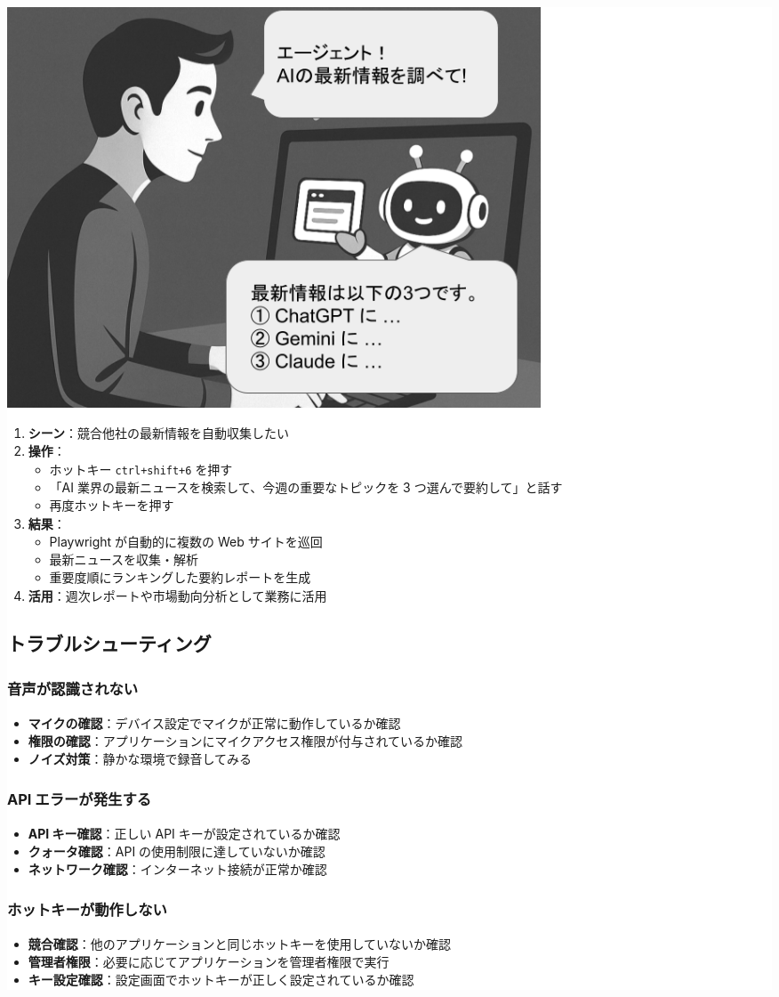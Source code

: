<img src="manual/usecase3_ja.png" alt="Usecase3" width="600">

1. **シーン**：競合他社の最新情報を自動収集したい
2. **操作**：
   - ホットキー `ctrl+shift+6` を押す
   - 「AI 業界の最新ニュースを検索して、今週の重要なトピックを 3 つ選んで要約して」と話す
   - 再度ホットキーを押す
3. **結果**：
   - Playwright が自動的に複数の Web サイトを巡回
   - 最新ニュースを収集・解析
   - 重要度順にランキングした要約レポートを生成
4. **活用**：週次レポートや市場動向分析として業務に活用

## トラブルシューティング

### 音声が認識されない

- **マイクの確認**：デバイス設定でマイクが正常に動作しているか確認
- **権限の確認**：アプリケーションにマイクアクセス権限が付与されているか確認
- **ノイズ対策**：静かな環境で録音してみる

### API エラーが発生する

- **API キー確認**：正しい API キーが設定されているか確認
- **クォータ確認**：API の使用制限に達していないか確認
- **ネットワーク確認**：インターネット接続が正常か確認

### ホットキーが動作しない

- **競合確認**：他のアプリケーションと同じホットキーを使用していないか確認
- **管理者権限**：必要に応じてアプリケーションを管理者権限で実行
- **キー設定確認**：設定画面でホットキーが正しく設定されているか確認
